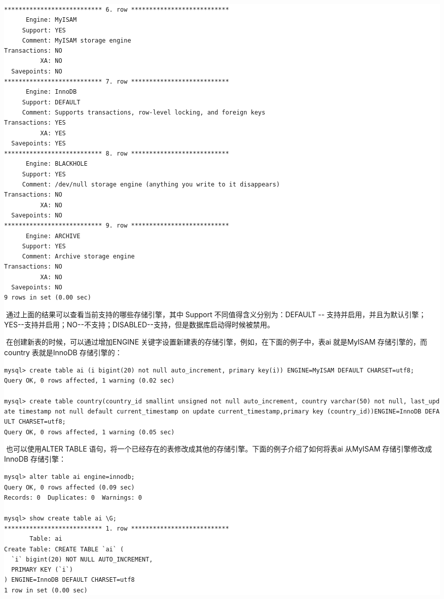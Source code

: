 ```mysql
*************************** 6. row ***************************
      Engine: MyISAM
     Support: YES
     Comment: MyISAM storage engine
Transactions: NO
          XA: NO
  Savepoints: NO
*************************** 7. row ***************************
      Engine: InnoDB
     Support: DEFAULT
     Comment: Supports transactions, row-level locking, and foreign keys
Transactions: YES
          XA: YES
  Savepoints: YES
*************************** 8. row ***************************
      Engine: BLACKHOLE
     Support: YES
     Comment: /dev/null storage engine (anything you write to it disappears)
Transactions: NO
          XA: NO
  Savepoints: NO
*************************** 9. row ***************************
      Engine: ARCHIVE
     Support: YES
     Comment: Archive storage engine
Transactions: NO
          XA: NO
  Savepoints: NO
9 rows in set (0.00 sec)
```

​	通过上面的结果可以查看当前支持的哪些存储引擎，其中 Support 不同值得含义分别为：DEFAULT -- 支持并启用，并且为默认引擎；YES--支持并启用；NO--不支持；DISABLED--支持，但是数据库启动得时候被禁用。

​	在创建新表的时候，可以通过增加ENGINE 关键字设置新建表的存储引擎，例如，在下面的例子中，表ai 就是MyISAM 存储引擎的，而country 表就是InnoDB 存储引擎的：

```mysql
mysql> create table ai (i bigint(20) not null auto_increment, primary key(i)) ENGINE=MyISAM DEFAULT CHARSET=utf8;
Query OK, 0 rows affected, 1 warning (0.02 sec)

mysql> create table country(country_id smallint unsigned not null auto_increment, country varchar(50) not null, last_update timestamp not null default current_timestamp on update current_timestamp,primary key (country_id))ENGINE=InnoDB DEFAULT CHARSET=utf8;
Query OK, 0 rows affected, 1 warning (0.05 sec)
```

​	也可以使用ALTER TABLE 语句，将一个已经存在的表修改成其他的存储引擎。下面的例子介绍了如何将表ai 从MyISAM 存储引擎修改成InnoDB 存储引擎：

```mysql
mysql> alter table ai engine=innodb;
Query OK, 0 rows affected (0.09 sec)
Records: 0  Duplicates: 0  Warnings: 0

mysql> show create table ai \G;
*************************** 1. row ***************************
       Table: ai
Create Table: CREATE TABLE `ai` (
  `i` bigint(20) NOT NULL AUTO_INCREMENT,
  PRIMARY KEY (`i`)
) ENGINE=InnoDB DEFAULT CHARSET=utf8
1 row in set (0.00 sec)
```
